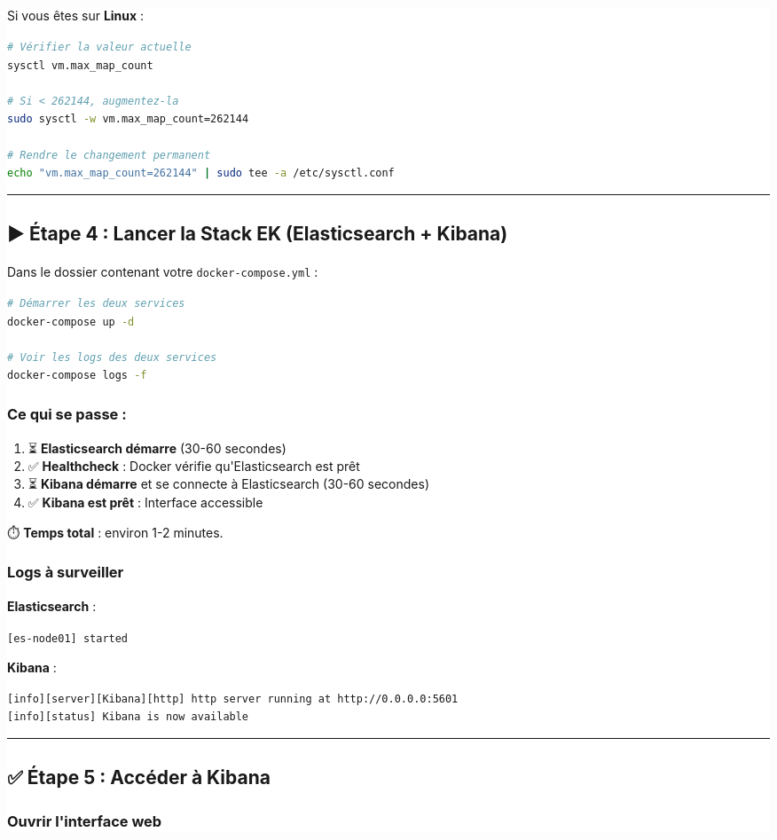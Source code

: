 Si vous êtes sur **Linux** :

```bash
# Vérifier la valeur actuelle
sysctl vm.max_map_count

# Si < 262144, augmentez-la
sudo sysctl -w vm.max_map_count=262144

# Rendre le changement permanent
echo "vm.max_map_count=262144" | sudo tee -a /etc/sysctl.conf
```

---

## ▶️ Étape 4 : Lancer la Stack EK (Elasticsearch + Kibana)

Dans le dossier contenant votre `docker-compose.yml` :

```bash
# Démarrer les deux services
docker-compose up -d

# Voir les logs des deux services
docker-compose logs -f
```

### Ce qui se passe :

1. ⏳ **Elasticsearch démarre** (30-60 secondes)
2. ✅ **Healthcheck** : Docker vérifie qu'Elasticsearch est prêt
3. ⏳ **Kibana démarre** et se connecte à Elasticsearch (30-60 secondes)
4. ✅ **Kibana est prêt** : Interface accessible

⏱️ **Temps total** : environ 1-2 minutes.

### Logs à surveiller

**Elasticsearch** :

```
[es-node01] started
```

**Kibana** :

```
[info][server][Kibana][http] http server running at http://0.0.0.0:5601
[info][status] Kibana is now available
```

---

## ✅ Étape 5 : Accéder à Kibana

### Ouvrir l'interface web
